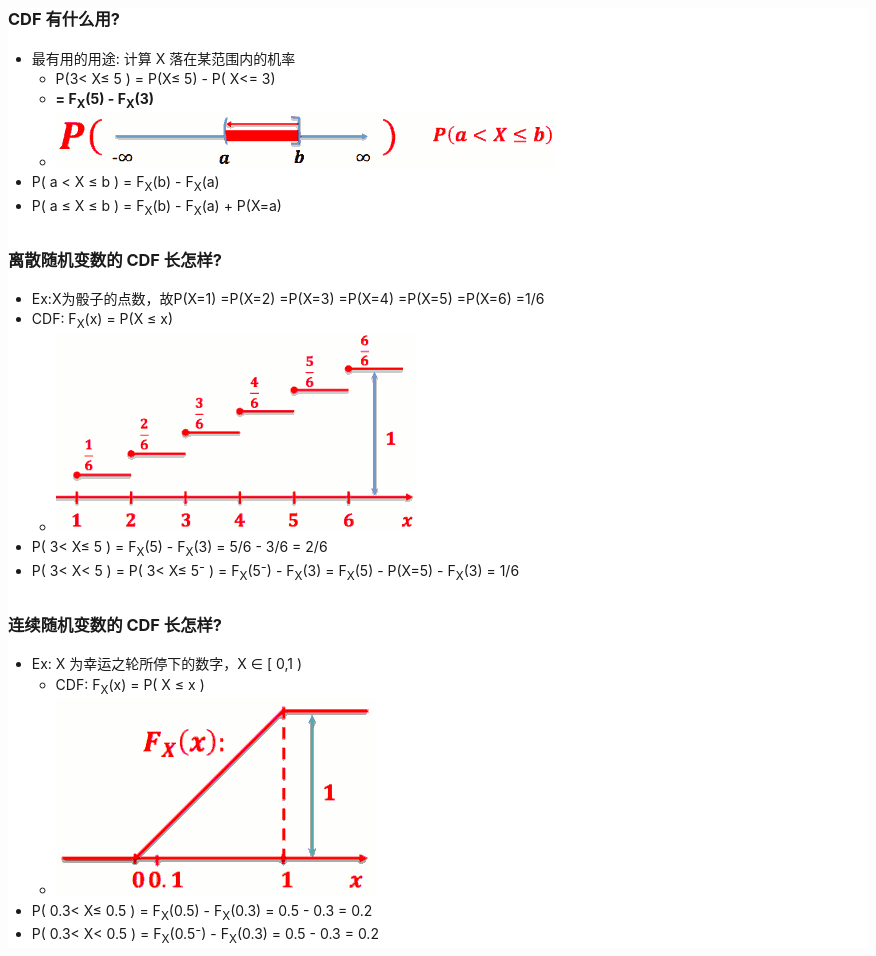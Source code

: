  
<h2 id="c3d3b89aedf13c4a6de6f558a6a0cfa9"></h2>

### CDF 有什么用?
 
- 最有用的用途: 计算 X 落在某范围内的机率
    - P(3< X≤ 5 ) = P(X≤ 5) - P( X<= 3)
    - **= F<sub>X</sub>(5) - F<sub>X</sub>(3)**
    - ![](../../ap/calculus/imgs/TU_probability_cdf_ab.png)
- P( a < X ≤ b ) = F<sub>X</sub>(b) - F<sub>X</sub>(a)
- P( a ≤ X ≤ b ) = F<sub>X</sub>(b) - F<sub>X</sub>(a) + P(X=a)

<h2 id="917493f1d72a878df54e59714b677430"></h2>

### 离散随机变数的 CDF 长怎样?

- Ex:X为骰子的点数，故P(X=1) =P(X=2) =P(X=3) =P(X=4) =P(X=5) =P(X=6) =1/6
- CDF: F<sub>X</sub>(x) = P(X ≤ x)
    - ![](../../ap/calculus/imgs/TU_probability_discrete_pdf.png)
- P( 3< X≤ 5 ) = F<sub>X</sub>(5) - F<sub>X</sub>(3) = 5/6 - 3/6 = 2/6
- P( 3< X< 5 ) = P( 3< X≤ 5⁻ ) = F<sub>X</sub>(5⁻) - F<sub>X</sub>(3)  = F<sub>X</sub>(5) - P(X=5) - F<sub>X</sub>(3) = 1/6

<h2 id="7f7cd8bcf7af60bb124933e0f7db3150"></h2>

### 连续随机变数的 CDF 长怎样?

- Ex: X 为幸运之轮所停下的数字，X ∈ [ 0,1 )    
    - CDF: F<sub>X</sub>(x) = P( X ≤ x )
    - ![](../../ap/calculus/imgs/TU_probability_conti_cdf.png)
- P( 0.3< X≤ 0.5 ) = F<sub>X</sub>(0.5) - F<sub>X</sub>(0.3) = 0.5 - 0.3 = 0.2
- P( 0.3< X< 0.5 ) = F<sub>X</sub>(0.5⁻) - F<sub>X</sub>(0.3) = 0.5 - 0.3 = 0.2

